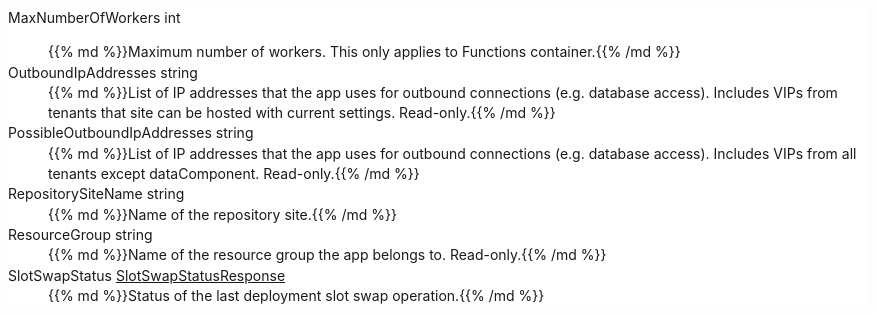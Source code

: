 <a href="#maxnumberofworkers_go" style="color: inherit; text-decoration: inherit;">Max<wbr>Number<wbr>Of<wbr>Workers</a>
</span>
        <span class="property-indicator"></span>
        <span class="property-type">int</span>
    </dt>
    <dd>{{% md %}}Maximum number of workers.
This only applies to Functions container.{{% /md %}}</dd>
    <dt class="property-"
            title="">
        <span id="outboundipaddresses_go">
<a href="#outboundipaddresses_go" style="color: inherit; text-decoration: inherit;">Outbound<wbr>Ip<wbr>Addresses</a>
</span>
        <span class="property-indicator"></span>
        <span class="property-type">string</span>
    </dt>
    <dd>{{% md %}}List of IP addresses that the app uses for outbound connections (e.g. database access). Includes VIPs from tenants that site can be hosted with current settings. Read-only.{{% /md %}}</dd>
    <dt class="property-"
            title="">
        <span id="possibleoutboundipaddresses_go">
<a href="#possibleoutboundipaddresses_go" style="color: inherit; text-decoration: inherit;">Possible<wbr>Outbound<wbr>Ip<wbr>Addresses</a>
</span>
        <span class="property-indicator"></span>
        <span class="property-type">string</span>
    </dt>
    <dd>{{% md %}}List of IP addresses that the app uses for outbound connections (e.g. database access). Includes VIPs from all tenants except dataComponent. Read-only.{{% /md %}}</dd>
    <dt class="property-"
            title="">
        <span id="repositorysitename_go">
<a href="#repositorysitename_go" style="color: inherit; text-decoration: inherit;">Repository<wbr>Site<wbr>Name</a>
</span>
        <span class="property-indicator"></span>
        <span class="property-type">string</span>
    </dt>
    <dd>{{% md %}}Name of the repository site.{{% /md %}}</dd>
    <dt class="property-"
            title="">
        <span id="resourcegroup_go">
<a href="#resourcegroup_go" style="color: inherit; text-decoration: inherit;">Resource<wbr>Group</a>
</span>
        <span class="property-indicator"></span>
        <span class="property-type">string</span>
    </dt>
    <dd>{{% md %}}Name of the resource group the app belongs to. Read-only.{{% /md %}}</dd>
    <dt class="property-"
            title="">
        <span id="slotswapstatus_go">
<a href="#slotswapstatus_go" style="color: inherit; text-decoration: inherit;">Slot<wbr>Swap<wbr>Status</a>
</span>
        <span class="property-indicator"></span>
        <span class="property-type"><a href="#slotswapstatusresponse">Slot<wbr>Swap<wbr>Status<wbr>Response</a></span>
    </dt>
    <dd>{{% md %}}Status of the last deployment slot swap operation.{{% /md %}}</dd>
    <dt class="property-"
            title="">
